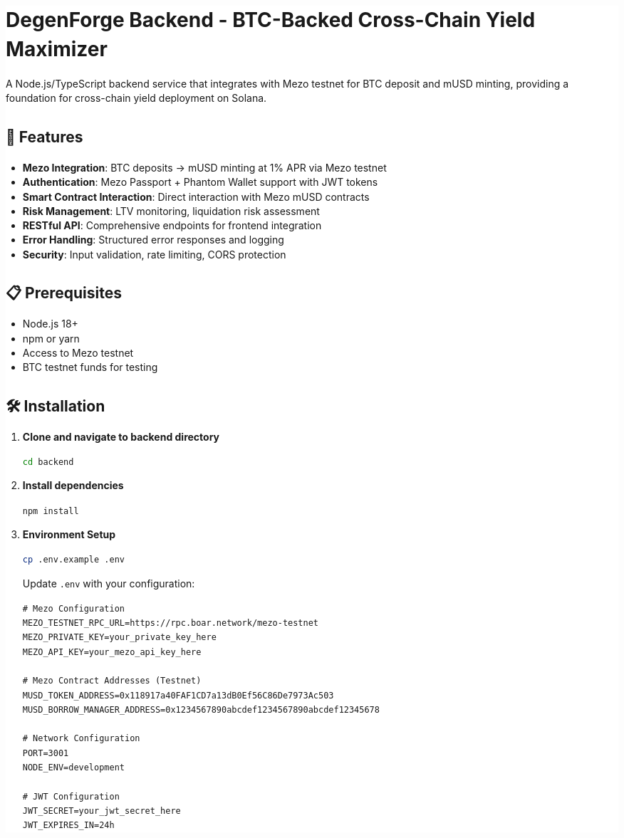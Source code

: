 # DegenForge Backend - BTC-Backed Cross-Chain Yield Maximizer

A Node.js/TypeScript backend service that integrates with Mezo testnet for BTC deposit and mUSD minting, providing a foundation for cross-chain yield deployment on Solana.

## 🚀 Features

- **Mezo Integration**: BTC deposits → mUSD minting at 1% APR via Mezo testnet
- **Authentication**: Mezo Passport + Phantom Wallet support with JWT tokens
- **Smart Contract Interaction**: Direct interaction with Mezo mUSD contracts
- **Risk Management**: LTV monitoring, liquidation risk assessment
- **RESTful API**: Comprehensive endpoints for frontend integration
- **Error Handling**: Structured error responses and logging
- **Security**: Input validation, rate limiting, CORS protection

## 📋 Prerequisites

- Node.js 18+ 
- npm or yarn
- Access to Mezo testnet
- BTC testnet funds for testing

## 🛠️ Installation

1. **Clone and navigate to backend directory**
   ```bash
   cd backend
   ```

2. **Install dependencies**
   ```bash
   npm install
   ```

3. **Environment Setup**
   ```bash
   cp .env.example .env
   ```
   
   Update `.env` with your configuration:
   ```env
   # Mezo Configuration
   MEZO_TESTNET_RPC_URL=https://rpc.boar.network/mezo-testnet
   MEZO_PRIVATE_KEY=your_private_key_here
   MEZO_API_KEY=your_mezo_api_key_here
   
   # Mezo Contract Addresses (Testnet)
   MUSD_TOKEN_ADDRESS=0x118917a40FAF1CD7a13dB0Ef56C86De7973Ac503
   MUSD_BORROW_MANAGER_ADDRESS=0x1234567890abcdef1234567890abcdef12345678
   
   # Network Configuration
   PORT=3001
   NODE_ENV=development
   
   # JWT Configuration
   JWT_SECRET=your_jwt_secret_here
   JWT_EXPIRES_IN=24h
   ```

